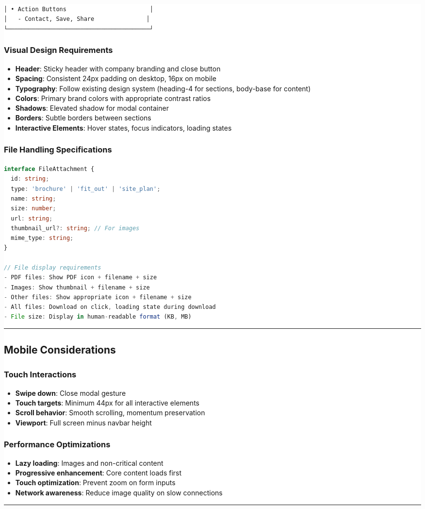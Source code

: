 ```
│ • Action Buttons                        │
│   - Contact, Save, Share               │
└─────────────────────────────────────────┘
```

### Visual Design Requirements
- **Header**: Sticky header with company branding and close button
- **Spacing**: Consistent 24px padding on desktop, 16px on mobile
- **Typography**: Follow existing design system (heading-4 for sections, body-base for content)
- **Colors**: Primary brand colors with appropriate contrast ratios
- **Shadows**: Elevated shadow for modal container
- **Borders**: Subtle borders between sections
- **Interactive Elements**: Hover states, focus indicators, loading states

### File Handling Specifications
```typescript
interface FileAttachment {
  id: string;
  type: 'brochure' | 'fit_out' | 'site_plan';
  name: string;
  size: number;
  url: string;
  thumbnail_url?: string; // For images
  mime_type: string;
}

// File display requirements
- PDF files: Show PDF icon + filename + size
- Images: Show thumbnail + filename + size  
- Other files: Show appropriate icon + filename + size
- All files: Download on click, loading state during download
- File size: Display in human-readable format (KB, MB)
```

---

## Mobile Considerations

### Touch Interactions
- **Swipe down**: Close modal gesture
- **Touch targets**: Minimum 44px for all interactive elements
- **Scroll behavior**: Smooth scrolling, momentum preservation
- **Viewport**: Full screen minus navbar height

### Performance Optimizations
- **Lazy loading**: Images and non-critical content
- **Progressive enhancement**: Core content loads first
- **Touch optimization**: Prevent zoom on form inputs
- **Network awareness**: Reduce image quality on slow connections

---